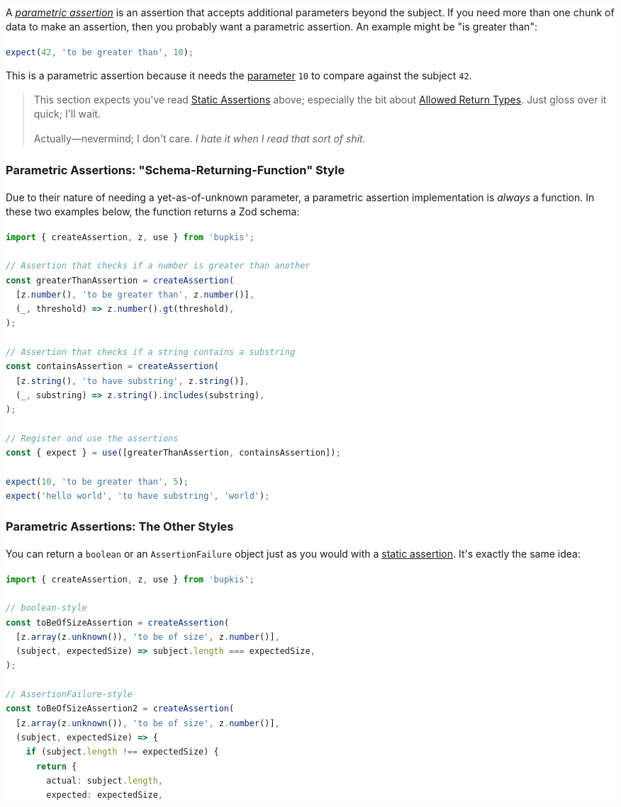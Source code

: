 A [_parametric assertion_][parametric assertions] is an assertion that accepts additional parameters beyond the subject. If you need more than one chunk of data to make an assertion, then you probably want a parametric assertion. An example might be "is greater than":

```ts
expect(42, 'to be greater than', 10);
```

This is a parametric assertion because it needs the [parameter][] `10` to compare against the subject `42`.

> This section expects you've read [Static Assertions](#static-assertions) above; especially the bit about [Allowed Return Types](#allowed-return-types-for-function-style-assertions). Just gloss over it quick; I'll wait.
>
> Actually—nevermind; I don't care. _I hate it when I read that sort of shit._

### Parametric Assertions: "Schema-Returning-Function" Style

Due to their nature of needing a yet-as-of-unknown parameter, a parametric assertion implementation is _always_ a function. In these two examples below, the function returns a Zod schema:

```ts
import { createAssertion, z, use } from 'bupkis';

// Assertion that checks if a number is greater than another
const greaterThanAssertion = createAssertion(
  [z.number(), 'to be greater than', z.number()],
  (_, threshold) => z.number().gt(threshold),
);

// Assertion that checks if a string contains a substring
const containsAssertion = createAssertion(
  [z.string(), 'to have substring', z.string()],
  (_, substring) => z.string().includes(substring),
);

// Register and use the assertions
const { expect } = use([greaterThanAssertion, containsAssertion]);

expect(10, 'to be greater than', 5);
expect('hello world', 'to have substring', 'world');
```

### Parametric Assertions: The Other Styles

You can return a `boolean` or an `AssertionFailure` object just as you would with a [static assertion](#static-assertions). It's exactly the same idea:

```ts
import { createAssertion, z, use } from 'bupkis';

// boolean-style
const toBeOfSizeAssertion = createAssertion(
  [z.array(z.unknown()), 'to be of size', z.number()],
  (subject, expectedSize) => subject.length === expectedSize,
);

// AssertionFailure-style
const toBeOfSizeAssertion2 = createAssertion(
  [z.array(z.unknown()), 'to be of size', z.number()],
  (subject, expectedSize) => {
    if (subject.length !== expectedSize) {
      return {
        actual: subject.length,
        expected: expectedSize,
```

[about assertions]: /reference/assertions.md
[assertion id]: /reference/glossary.md#assertion-id
[assertion parts]: /reference/glossary.md#assertion-parts
[asynchronous assertion]: /reference/glossary.md#asynchronous-assertion
[issues]: https://github.com/boneskull/bupkis/issues
[parameter]: /reference/glossary.md#parameter
[parametric assertions]: /reference/glossary.md#parametric-assertion
[phrase]: /reference/glossary.md#phrase
[schema-based assertion]: /reference/glossary.md#schema-based-assertion
[subject]: /reference/glossary.md#subject
[zod schema]: https://zod.dev/api
[zod]: https://zod.dev